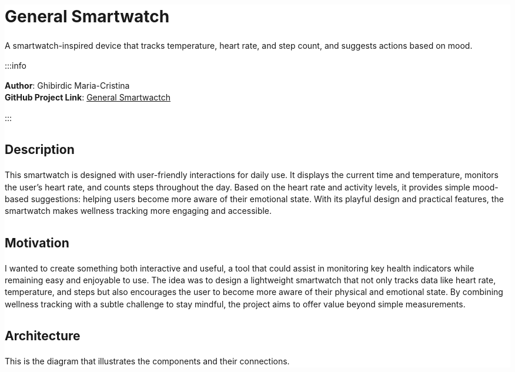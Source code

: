 # General Smartwatch

A smartwatch-inspired device that tracks temperature, heart rate, and step count, and suggests actions based on mood.

:::info 

**Author**: Ghibirdic Maria-Cristina \
**GitHub Project Link**: [General Smartwactch](https://github.com/UPB-PMRust-Students/project-mariaghibirdic)

:::

## Description

This smartwatch is designed with user-friendly interactions for daily use. It displays the current time and temperature, monitors the user’s heart rate, and counts steps throughout the day. Based on the heart rate and activity levels, it provides simple mood-based suggestions: helping users become more aware of their emotional state. With its playful design and practical features, the smartwatch makes wellness tracking more engaging and accessible.


## Motivation

I wanted to create something both interactive and useful, a tool that could assist in monitoring key health indicators while remaining easy and enjoyable to use. The idea was to design a lightweight smartwatch that not only tracks data like heart rate, temperature, and steps but also encourages the user to become more aware of their physical and emotional state. By combining wellness tracking with a subtle challenge to stay mindful, the project aims to offer value beyond simple measurements.


## Architecture 

This is the diagram that illustrates the components and their connections.
